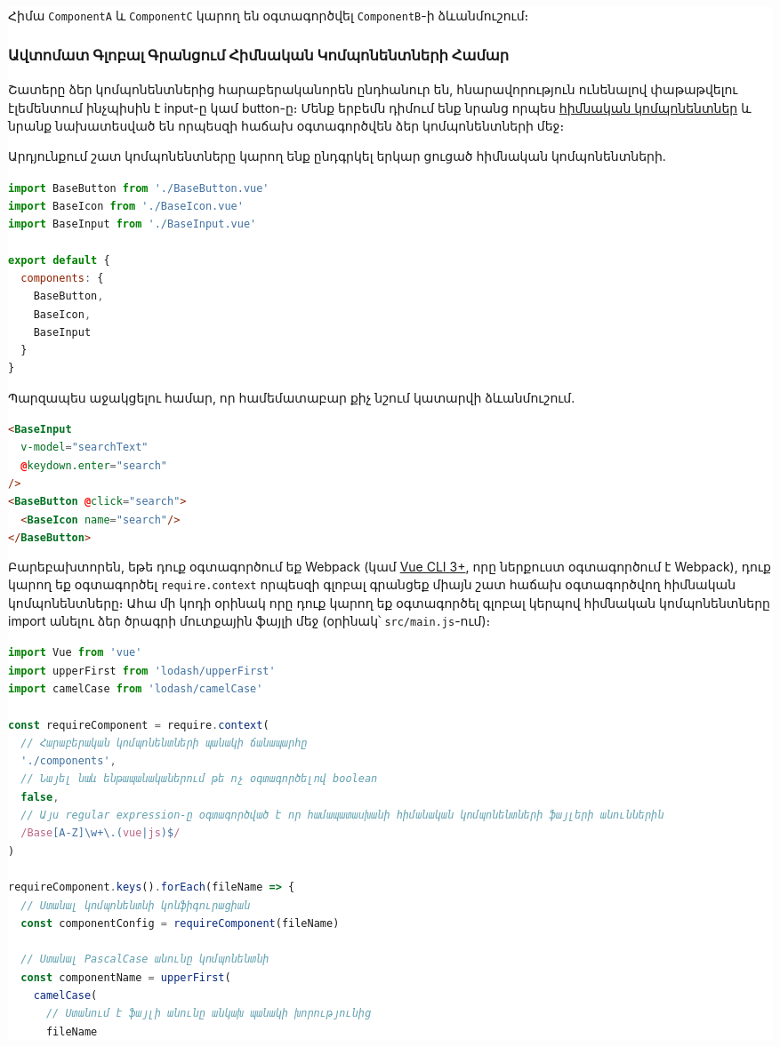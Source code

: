 Հիմա `ComponentA` և `ComponentC` կարող են օգտագործվել `ComponentB`-ի ձևանմուշում։

### Ավտոմատ Գլոբալ Գրանցում Հիմնական Կոմպոնենտների Համար

Շատերը ձեր կոմպոնենտներից հարաբերականորեն ընդհանուր են, հնարավորություն ունենալով փաթաթվելու էլեմենտում ինչպիսին է input-ը կամ button-ը։ Մենք երբեմն դիմում ենք նրանց որպես [հիմնական կոմպոնենտներ](../style-guide/#Base-component-names-strongly-recommended) և նրանք նախատեսված են որպեսզի հաճախ օգտագործվեն ձեր կոմպոնենտների մեջ։

Արդյունքում շատ կոմպոնենտները կարող ենք ընդգրկել երկար ցուցած հիմնական կոմպոնենտների․

```js
import BaseButton from './BaseButton.vue'
import BaseIcon from './BaseIcon.vue'
import BaseInput from './BaseInput.vue'

export default {
  components: {
    BaseButton,
    BaseIcon,
    BaseInput
  }
}
```

Պարզապես աջակցելու համար, որ համեմատաբար քիչ նշում կատարվի ձևանմուշում․

```html
<BaseInput
  v-model="searchText"
  @keydown.enter="search"
/>
<BaseButton @click="search">
  <BaseIcon name="search"/>
</BaseButton>
```

Բարեբախտորեն, եթե դուք օգտագործում եք Webpack (կամ [Vue CLI 3+](https://github.com/vuejs/vue-cli), որը ներքուստ օգտագործում է Webpack), դուք կարող եք օգտագործել `require.context` որպեսզի գլոբալ գրանցեք միայն շատ հաճախ օգտագործվող հիմնական կոմպոնենտները։ Ահա մի կոդի օրինակ որը դուք կարող եք օգտագործել գլոբալ կերպով հիմնական կոմպոնենտները import անելու ձեր ծրագրի մուտքային ֆայլի մեջ (օրինակ՝ `src/main.js`-ում)։

```js
import Vue from 'vue'
import upperFirst from 'lodash/upperFirst'
import camelCase from 'lodash/camelCase'

const requireComponent = require.context(
  // Հարաբերական կոմպոնենտների պանակի ճանապարհը
  './components',
  // Նայել նաև ենթապանականերում թե ոչ օգտագործելով boolean
  false,
  // Այս regular expression-ը օգտագործված է որ համապատասխանի հիմանական կոմպոնենտների ֆայլերի անուններին
  /Base[A-Z]\w+\.(vue|js)$/
)

requireComponent.keys().forEach(fileName => {
  // Ստանալ կոմպոնենտնի կոնֆիգուրացիան 
  const componentConfig = requireComponent(fileName)

  // Ստանալ PascalCase անունը կոմպոնենտնի
  const componentName = upperFirst(
    camelCase(
      // Ստանում է ֆայլի անունը անկախ պանակի խորությունից
      fileName
```